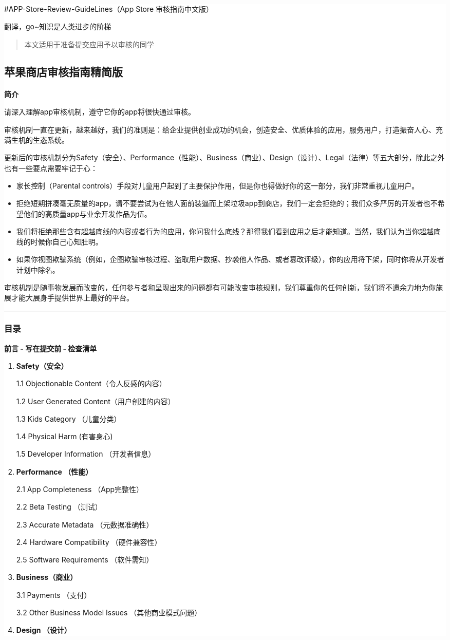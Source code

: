 #APP-Store-Review-GuideLines（App Store 审核指南中文版）

翻译，go~知识是人类进步的阶梯

>本文适用于准备提交应用予以审核的同学

## 苹果商店审核指南精简版

**简介**

请深入理解app审核机制，遵守它你的app将很快通过审核。

审核机制一直在更新，越来越好，我们的准则是：给企业提供创业成功的机会，创造安全、优质体验的应用，服务用户，打造振奋人心、充满生机的生态系统。

更新后的审核机制分为Safety（安全）、Performance（性能）、Business（商业）、Design（设计）、Legal（法律）等五大部分，除此之外也有一些要点需要牢记于心：

 * 家长控制（Parental controls）手段对儿童用户起到了主要保护作用，但是你也得做好你的这一部分，我们非常重视儿童用户。

 * 拒绝短期拼凑毫无质量的app，请不要尝试为在他人面前装逼而上架垃圾app到商店，我们一定会拒绝的；我们众多严厉的开发者也不希望他们的高质量app与业余开发作品为伍。

 * 我们将拒绝那些含有超越底线的内容或者行为的应用，你问我什么底线？那得我们看到应用之后才能知道。当然，我们认为当你超越底线的时候你自己心知肚明。

 * 如果你视图欺骗系统（例如，企图欺骗审核过程、盗取用户数据、抄袭他人作品、或者篡改评级），你的应用将下架，同时你将从开发者计划中除名。

审核机制是随事物发展而改变的，任何参与者和呈现出来的问题都有可能改变审核规则，我们尊重你的任何创新，我们将不遗余力地为你施展才能大展身手提供世界上最好的平台。

---

### 目录

**前言 - 写在提交前 - 检查清单**

1. **Safety（安全）**

    1.1 Objectionable Content（令人反感的内容）

    1.2 User Generated Content（用户创建的内容）

    1.3 Kids Category （儿童分类）

    1.4 Physical Harm (有害身心)

    1.5 Developer Information （开发者信息）

2. **Performance （性能）**

    2.1 App Completeness （App完整性）

    2.2 Beta Testing （测试）

    2.3 Accurate Metadata （元数据准确性）

    2.4 Hardware Compatibility （硬件兼容性）

    2.5 Software Requirements （软件需知）

3. **Business（商业）**

    3.1 Payments （支付）

    3.2 Other Business Model Issues （其他商业模式问题）

4. **Design （设计）**
